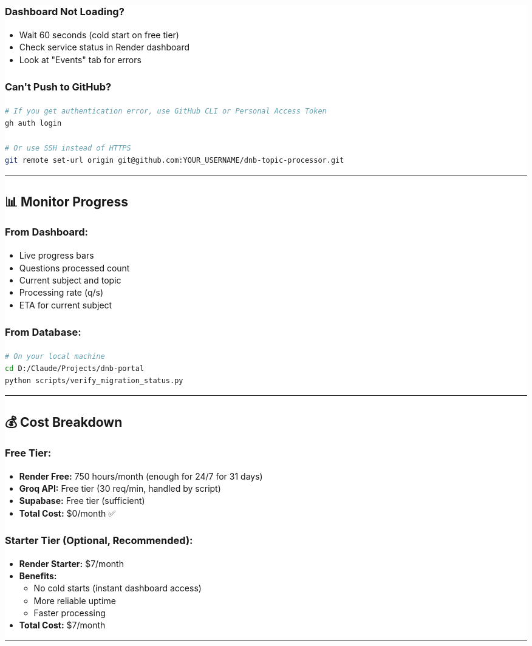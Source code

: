 ### Dashboard Not Loading?
- Wait 60 seconds (cold start on free tier)
- Check service status in Render dashboard
- Look at "Events" tab for errors

### Can't Push to GitHub?
```bash
# If you get authentication error, use GitHub CLI or Personal Access Token
gh auth login

# Or use SSH instead of HTTPS
git remote set-url origin git@github.com:YOUR_USERNAME/dnb-topic-processor.git
```

---

## 📊 Monitor Progress

### From Dashboard:
- Live progress bars
- Questions processed count
- Current subject and topic
- Processing rate (q/s)
- ETA for current subject

### From Database:
```bash
# On your local machine
cd D:/Claude/Projects/dnb-portal
python scripts/verify_migration_status.py
```

---

## 💰 Cost Breakdown

### Free Tier:
- **Render Free:** 750 hours/month (enough for 24/7 for 31 days)
- **Groq API:** Free tier (30 req/min, handled by script)
- **Supabase:** Free tier (sufficient)
- **Total Cost:** $0/month ✅

### Starter Tier (Optional, Recommended):
- **Render Starter:** $7/month
- **Benefits:**
  - No cold starts (instant dashboard access)
  - More reliable uptime
  - Faster processing
- **Total Cost:** $7/month

---